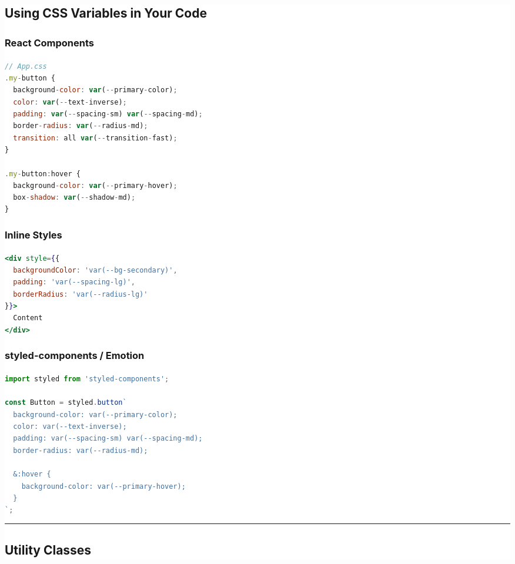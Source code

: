 
## Using CSS Variables in Your Code

### React Components

```jsx
// App.css
.my-button {
  background-color: var(--primary-color);
  color: var(--text-inverse);
  padding: var(--spacing-sm) var(--spacing-md);
  border-radius: var(--radius-md);
  transition: all var(--transition-fast);
}

.my-button:hover {
  background-color: var(--primary-hover);
  box-shadow: var(--shadow-md);
}
```

### Inline Styles

```jsx
<div style={{
  backgroundColor: 'var(--bg-secondary)',
  padding: 'var(--spacing-lg)',
  borderRadius: 'var(--radius-lg)'
}}>
  Content
</div>
```

### styled-components / Emotion

```jsx
import styled from 'styled-components';

const Button = styled.button`
  background-color: var(--primary-color);
  color: var(--text-inverse);
  padding: var(--spacing-sm) var(--spacing-md);
  border-radius: var(--radius-md);

  &:hover {
    background-color: var(--primary-hover);
  }
`;
```

---

## Utility Classes
